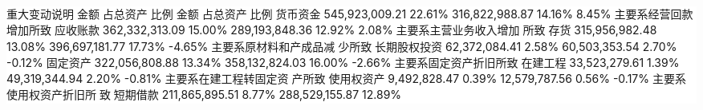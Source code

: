 重大变动说明
金额
占总资产
比例
金额
占总资产
比例
货币资金
545,923,009.21
22.61%
316,822,988.87
14.16%
8.45%
主要系经营回款增加所致
应收账款
362,332,313.09
15.00%
289,193,848.36
12.92%
2.08%
主要系主营业务收入增加
所致
存货
315,956,982.48
13.08%
396,697,181.77
17.73%
-4.65%
主要系原材料和产成品减
少所致
长期股权投资
62,372,084.41
2.58%
60,503,353.54
2.70%
-0.12%
固定资产
322,056,808.88
13.34%
358,132,824.03
16.00%
-2.66%
主要系固定资产折旧所致
在建工程
33,523,279.61
1.39%
49,319,344.94
2.20%
-0.81%
主要系在建工程转固定资
产所致
使用权资产
9,492,828.47
0.39%
12,579,787.56
0.56%
-0.17%
主要系使用权资产折旧所
致
短期借款
211,865,895.51
8.77%
288,529,155.87
12.89%